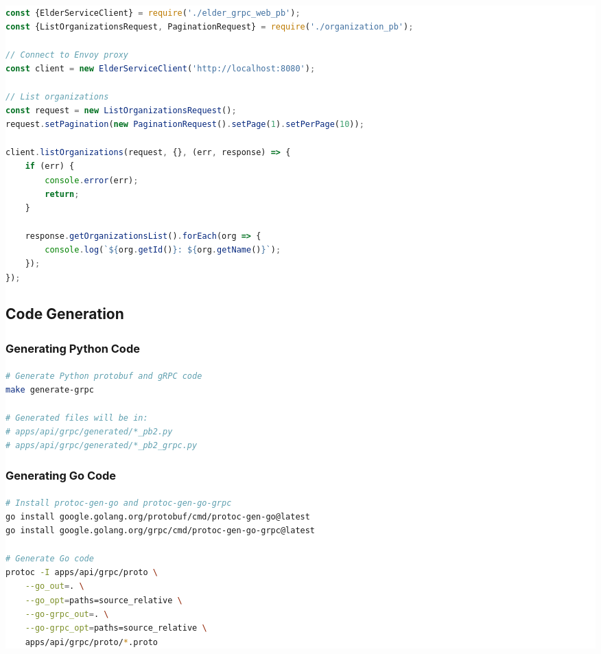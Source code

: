 ```javascript
const {ElderServiceClient} = require('./elder_grpc_web_pb');
const {ListOrganizationsRequest, PaginationRequest} = require('./organization_pb');

// Connect to Envoy proxy
const client = new ElderServiceClient('http://localhost:8080');

// List organizations
const request = new ListOrganizationsRequest();
request.setPagination(new PaginationRequest().setPage(1).setPerPage(10));

client.listOrganizations(request, {}, (err, response) => {
    if (err) {
        console.error(err);
        return;
    }

    response.getOrganizationsList().forEach(org => {
        console.log(`${org.getId()}: ${org.getName()}`);
    });
});
```

## Code Generation

### Generating Python Code

```bash
# Generate Python protobuf and gRPC code
make generate-grpc

# Generated files will be in:
# apps/api/grpc/generated/*_pb2.py
# apps/api/grpc/generated/*_pb2_grpc.py
```

### Generating Go Code

```bash
# Install protoc-gen-go and protoc-gen-go-grpc
go install google.golang.org/protobuf/cmd/protoc-gen-go@latest
go install google.golang.org/grpc/cmd/protoc-gen-go-grpc@latest

# Generate Go code
protoc -I apps/api/grpc/proto \
    --go_out=. \
    --go_opt=paths=source_relative \
    --go-grpc_out=. \
    --go-grpc_opt=paths=source_relative \
    apps/api/grpc/proto/*.proto
```
